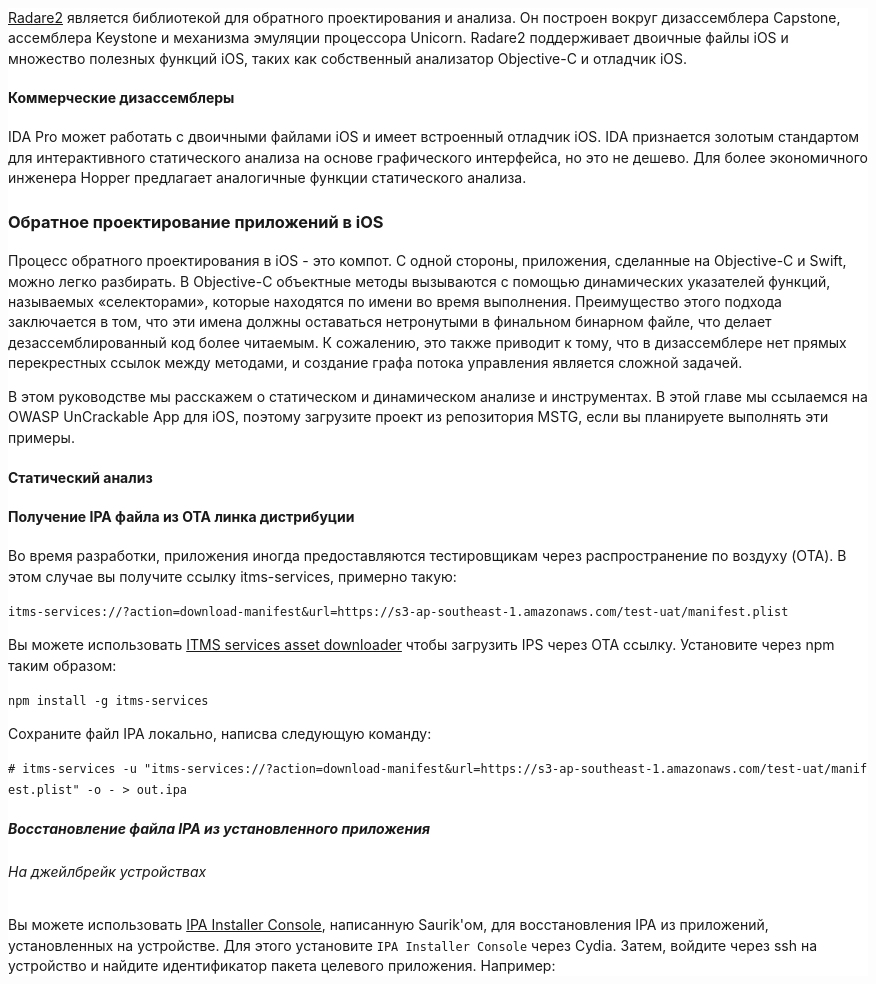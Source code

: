 [Radare2](http://rada.re/r/) является библиотекой для обратного проектирования и анализа. Он построен вокруг дизассемблера Capstone, ассемблера Keystone и механизма эмуляции процессора Unicorn. Radare2 поддерживает двоичные файлы iOS и множество полезных функций iOS, таких как собственный анализатор Objective-C и отладчик iOS.

#### Коммерческие дизассемблеры

IDA Pro может работать с двоичными файлами iOS и имеет встроенный отладчик iOS. IDA признается золотым стандартом для интерактивного статического анализа на основе графического интерфейса, но это не дешево. Для более экономичного инженера Hopper предлагает аналогичные функции статического анализа.

### Обратное проектирование приложений в iOS

Процесс обратного проектирования в iOS - это компот. С одной стороны, приложения, сделанные на Objective-C и Swift, можно легко разбирать. В Objective-C объектные методы вызываются с помощью динамических указателей функций, называемых «селекторами», которые находятся по имени во время выполнения. Преимущество этого подхода заключается в том, что эти имена должны оставаться нетронутыми в финальном бинарном файле, что делает дезассемблированный код более читаемым. К сожалению, это также приводит к тому, что в дизассемблере нет прямых перекрестных ссылок между методами, и создание графа потока управления является сложной задачей.

В этом руководстве мы расскажем о статическом и динамическом анализе и инструментах. В этой главе мы ссылаемся на OWASP UnCrackable App для iOS, поэтому загрузите проект из репозитория MSTG, если вы планируете выполнять эти примеры.

#### Статический анализ

#### Получение IPA файла из OTA линка дистрибуции

Во время разработки, приложения иногда предоставляются тестировщикам через распространение по воздуху (OTA). В этом случае вы получите ссылку itms-services, примерно такую:

```
itms-services://?action=download-manifest&url=https://s3-ap-southeast-1.amazonaws.com/test-uat/manifest.plist
```

Вы можете использовать [ITMS services asset downloader](https://www.npmjs.com/package/itms-services) чтобы загрузить IPS через OTA ссылку. Установите через npm таким образом:

```
npm install -g itms-services
```

Сохраните файл IPA локально, написва следующую команду:

```
# itms-services -u "itms-services://?action=download-manifest&url=https://s3-ap-southeast-1.amazonaws.com/test-uat/manifest.plist" -o - > out.ipa
```

##### Восстановление файла IPA из установленного приложения

###### На джейлбрейк устройствах

Вы можете использовать [IPA Installer Console](http://cydia.saurik.com/package/com.autopear.installipa/ "IPA Installer Console"), написанную Saurik'ом, для восстановления IPA из приложений, установленных на устройстве. Для этого установите `IPA Installer Console` через Cydia. Затем, войдите через ssh на устройство и найдите идентификатор пакета целевого приложения. Например:

